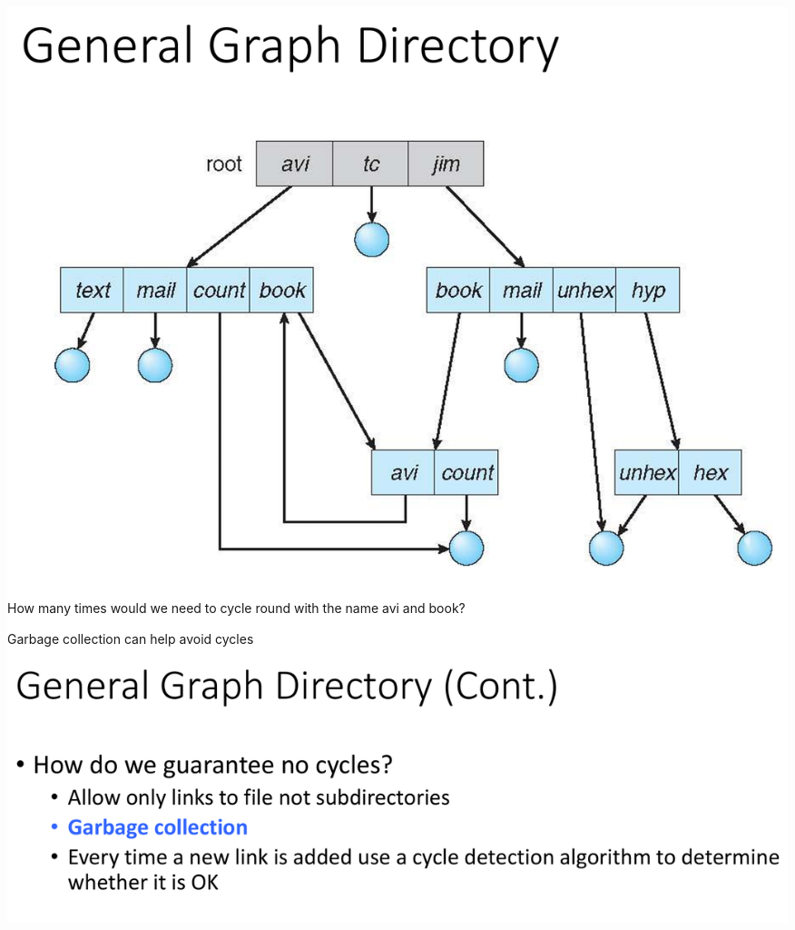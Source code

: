 ![Alt text](img/Lecture22/image-10.png)  

How many times would we need to cycle round with the name avi and book?  

Garbage collection can help avoid cycles  

![Alt text](img/Lecture22/image-11.png)  
